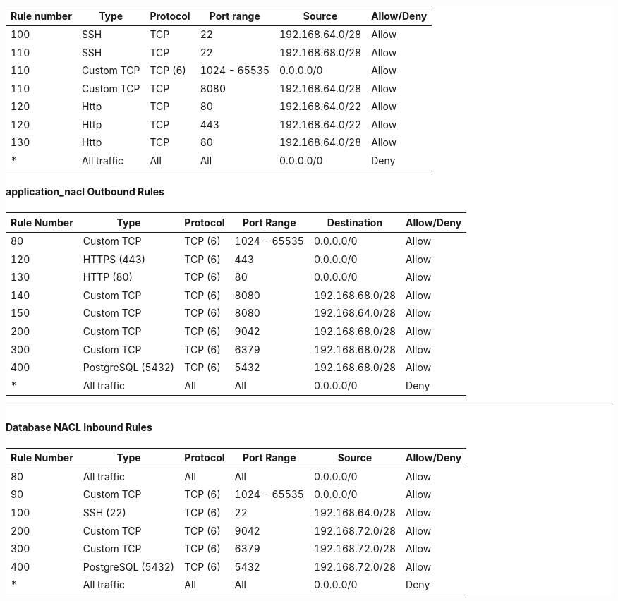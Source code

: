 | Rule number | Type      | Protocol | Port range | Source       | Allow/Deny |
|-------------|-----------|----------|------------|--------------|------------|
| 100         | SSH       | TCP      | 22         | 192.168.64.0/28  | Allow     |
| 110         | SSH       | TCP      | 22         | 192.168.68.0/28  | Allow    |
|110          | Custom TCP |TCP (6)  | 1024 - 65535 | 0.0.0.0/0      | Allow       |
| 110         | Custom TCP| TCP      | 8080         |192.168.64.0/28 | Allow     |
| 120         | Http        | TCP    | 80         | 192.168.64.0/22  | Allow      |
| 120         | Http        | TCP    | 443        |192.168.64.0/22   | Allow       |
| 130         | Http        | TCP    | 80         | 192.168.64.0/28  | Allow     |
| *           | All traffic | All    | All        | 0.0.0.0/0        | Deny       |

#### **application_nacl Outbound Rules**

| Rule Number | Type           | Protocol  | Port Range       | Destination       | Allow/Deny |
|-------------|----------------|-----------|------------------|-------------------|------------|
| 80          | Custom TCP     | TCP (6)   | 1024 - 65535     | 0.0.0.0/0         | Allow      |
| 120         | HTTPS (443)    | TCP (6)   | 443              | 0.0.0.0/0         | Allow      |
| 130         | HTTP (80)      | TCP (6)   | 80               | 0.0.0.0/0         | Allow      |
| 140         | Custom TCP     | TCP (6)   | 8080             | 192.168.68.0/28   | Allow      |
| 150         | Custom TCP     | TCP (6)   | 8080             | 192.168.64.0/28   | Allow      |
| 200         | Custom TCP     | TCP (6)   | 9042             | 192.168.68.0/28   | Allow      |
| 300         | Custom TCP     | TCP (6)   | 6379             | 192.168.68.0/28   | Allow      |
| 400         | PostgreSQL (5432) | TCP (6) | 5432            | 192.168.68.0/28   | Allow      |
| *           | All traffic    | All       | All              | 0.0.0.0/0         | Deny       |

---

#### **Database NACL Inbound Rules**

| Rule Number | Type           | Protocol  | Port Range       | Source             | Allow/Deny |
|-------------|----------------|-----------|------------------|--------------------|------------|
| 80          | All traffic    | All       | All              | 0.0.0.0/0          | Allow      |
| 90          | Custom TCP     | TCP (6)   | 1024 - 65535     | 0.0.0.0/0          | Allow      |
| 100         | SSH (22)       | TCP (6)   | 22               | 192.168.64.0/28    | Allow      |
| 200         | Custom TCP     | TCP (6)   | 9042             | 192.168.72.0/28    | Allow      |
| 300         | Custom TCP     | TCP (6)   | 6379             | 192.168.72.0/28    | Allow      |
| 400         | PostgreSQL (5432) | TCP (6) | 5432            | 192.168.72.0/28    | Allow      |
| *           | All traffic    | All       | All              | 0.0.0.0/0          | Deny       |
